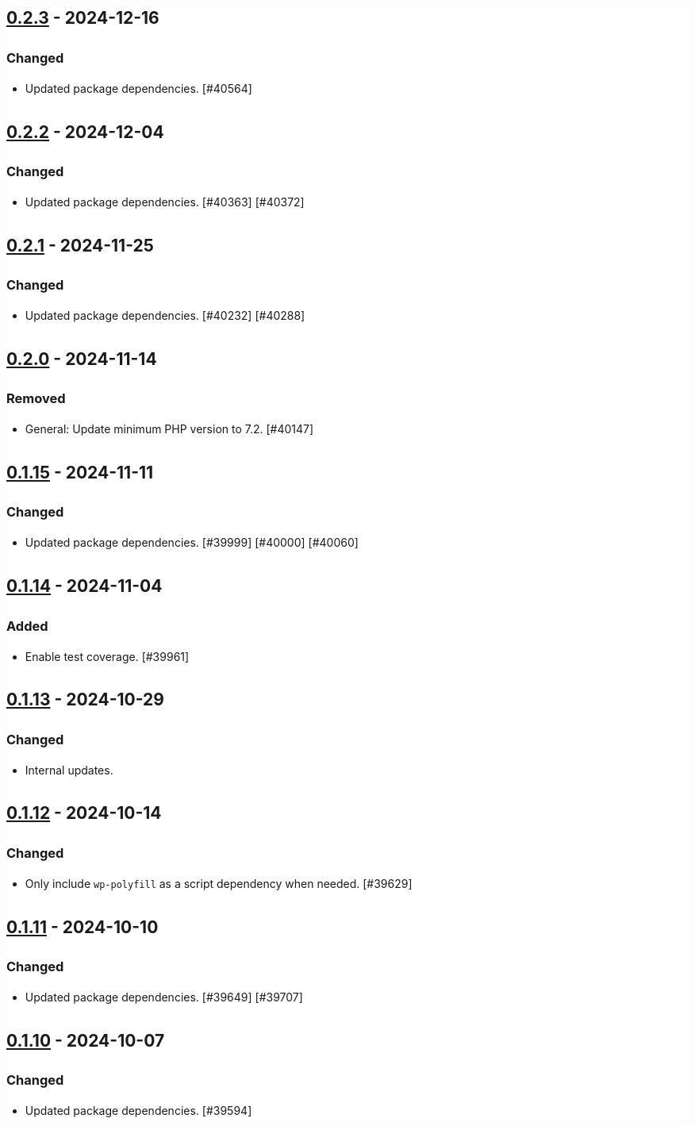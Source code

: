 ## [0.2.3] - 2024-12-16
### Changed
- Updated package dependencies. [#40564]

## [0.2.2] - 2024-12-04
### Changed
- Updated package dependencies. [#40363] [#40372]

## [0.2.1] - 2024-11-25
### Changed
- Updated package dependencies. [#40232] [#40288]

## [0.2.0] - 2024-11-14
### Removed
- General: Update minimum PHP version to 7.2. [#40147]

## [0.1.15] - 2024-11-11
### Changed
- Updated package dependencies. [#39999] [#40000] [#40060]

## [0.1.14] - 2024-11-04
### Added
- Enable test coverage. [#39961]

## [0.1.13] - 2024-10-29
### Changed
- Internal updates.

## [0.1.12] - 2024-10-14
### Changed
- Only include `wp-polyfill` as a script dependency when needed. [#39629]

## [0.1.11] - 2024-10-10
### Changed
- Updated package dependencies. [#39649] [#39707]

## [0.1.10] - 2024-10-07
### Changed
- Updated package dependencies. [#39594]


[0.3.5]: https://github.com/Automattic/jetpack-explat/compare/v0.3.4...v0.3.5
[0.3.4]: https://github.com/Automattic/jetpack-explat/compare/v0.3.3...v0.3.4
[0.3.3]: https://github.com/Automattic/jetpack-explat/compare/v0.3.2...v0.3.3
[0.3.2]: https://github.com/Automattic/jetpack-explat/compare/v0.3.1...v0.3.2
[0.3.1]: https://github.com/Automattic/jetpack-explat/compare/v0.3.0...v0.3.1
[0.3.0]: https://github.com/Automattic/jetpack-explat/compare/v0.2.26...v0.3.0
[0.2.26]: https://github.com/Automattic/jetpack-explat/compare/v0.2.25...v0.2.26
[0.2.25]: https://github.com/Automattic/jetpack-explat/compare/v0.2.24...v0.2.25
[0.2.24]: https://github.com/Automattic/jetpack-explat/compare/v0.2.23...v0.2.24
[0.2.23]: https://github.com/Automattic/jetpack-explat/compare/v0.2.22...v0.2.23
[0.2.22]: https://github.com/Automattic/jetpack-explat/compare/v0.2.21...v0.2.22
[0.2.21]: https://github.com/Automattic/jetpack-explat/compare/v0.2.20...v0.2.21
[0.2.20]: https://github.com/Automattic/jetpack-explat/compare/v0.2.19...v0.2.20
[0.2.19]: https://github.com/Automattic/jetpack-explat/compare/v0.2.18...v0.2.19
[0.2.18]: https://github.com/Automattic/jetpack-explat/compare/v0.2.17...v0.2.18
[0.2.17]: https://github.com/Automattic/jetpack-explat/compare/v0.2.16...v0.2.17
[0.2.16]: https://github.com/Automattic/jetpack-explat/compare/v0.2.15...v0.2.16
[0.2.15]: https://github.com/Automattic/jetpack-explat/compare/v0.2.14...v0.2.15
[0.2.14]: https://github.com/Automattic/jetpack-explat/compare/v0.2.13...v0.2.14
[0.2.13]: https://github.com/Automattic/jetpack-explat/compare/v0.2.12...v0.2.13
[0.2.12]: https://github.com/Automattic/jetpack-explat/compare/v0.2.11...v0.2.12
[0.2.11]: https://github.com/Automattic/jetpack-explat/compare/v0.2.10...v0.2.11
[0.2.10]: https://github.com/Automattic/jetpack-explat/compare/v0.2.9...v0.2.10
[0.2.9]: https://github.com/Automattic/jetpack-explat/compare/v0.2.8...v0.2.9
[0.2.8]: https://github.com/Automattic/jetpack-explat/compare/v0.2.7...v0.2.8
[0.2.7]: https://github.com/Automattic/jetpack-explat/compare/v0.2.6...v0.2.7
[0.2.6]: https://github.com/Automattic/jetpack-explat/compare/v0.2.5...v0.2.6
[0.2.5]: https://github.com/Automattic/jetpack-explat/compare/v0.2.4...v0.2.5
[0.2.4]: https://github.com/Automattic/jetpack-explat/compare/v0.2.3...v0.2.4
[0.2.3]: https://github.com/Automattic/jetpack-explat/compare/v0.2.2...v0.2.3
[0.2.2]: https://github.com/Automattic/jetpack-explat/compare/v0.2.1...v0.2.2
[0.2.1]: https://github.com/Automattic/jetpack-explat/compare/v0.2.0...v0.2.1
[0.2.0]: https://github.com/Automattic/jetpack-explat/compare/v0.1.15...v0.2.0
[0.1.15]: https://github.com/Automattic/jetpack-explat/compare/v0.1.14...v0.1.15
[0.1.14]: https://github.com/Automattic/jetpack-explat/compare/v0.1.13...v0.1.14
[0.1.13]: https://github.com/Automattic/jetpack-explat/compare/v0.1.12...v0.1.13
[0.1.12]: https://github.com/Automattic/jetpack-explat/compare/v0.1.11...v0.1.12
[0.1.11]: https://github.com/Automattic/jetpack-explat/compare/v0.1.10...v0.1.11
[0.1.10]: https://github.com/Automattic/jetpack-explat/compare/v0.1.9...v0.1.10
[0.1.9]: https://github.com/Automattic/jetpack-explat/compare/v0.1.8...v0.1.9
[0.1.8]: https://github.com/Automattic/jetpack-explat/compare/v0.1.7...v0.1.8
[0.1.7]: https://github.com/Automattic/jetpack-explat/compare/v0.1.6...v0.1.7
[0.1.6]: https://github.com/Automattic/jetpack-explat/compare/v0.1.5...v0.1.6
[0.1.5]: https://github.com/Automattic/jetpack-explat/compare/v0.1.4...v0.1.5
[0.1.4]: https://github.com/Automattic/jetpack-explat/compare/v0.1.3...v0.1.4
[0.1.3]: https://github.com/Automattic/jetpack-explat/compare/v0.1.2...v0.1.3
[0.1.2]: https://github.com/Automattic/jetpack-explat/compare/v0.1.1...v0.1.2
[0.1.1]: https://github.com/Automattic/jetpack-explat/compare/v0.1.0...v0.1.1